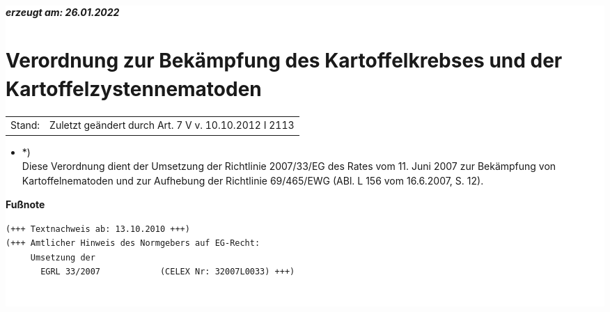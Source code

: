 <td colspan="2">

  
  

##### erzeugt am: 26.01.2022

</td>

</tr>

</table>

<span id="BJNR138300010.html"></span>

# Verordnung zur Bekämpfung des Kartoffelkrebses und der Kartoffelzystennematoden

<div>

<div class="jnhtml">

|        |                                                      |
| ------ | ---------------------------------------------------- |
| Stand: | Zuletzt geändert durch Art. 7 V v. 10.10.2012 I 2113 |

</div>

</div>

<div>

<div class="jnhtml">

  - <span id="BJNR138300010.html#F774598_01"></span><span>\*)
    </span>  
    Diese Verordnung dient der Umsetzung der Richtlinie 2007/33/EG des
    Rates vom 11. Juni 2007 zur Bekämpfung von Kartoffelnematoden und
    zur Aufhebung der Richtlinie 69/465/EWG (ABl. L 156 vom 16.6.2007,
    S. 12).

</div>

</div>

<div>

  
**Fußnote**

<div class="jnhtml">

<div>

<div class="jurAbsatz">

  

``` 
(+++ Textnachweis ab: 13.10.2010 +++)
(+++ Amtlicher Hinweis des Normgebers auf EG-Recht:
     Umsetzung der
       EGRL 33/2007            (CELEX Nr: 32007L0033) +++)

 
```
